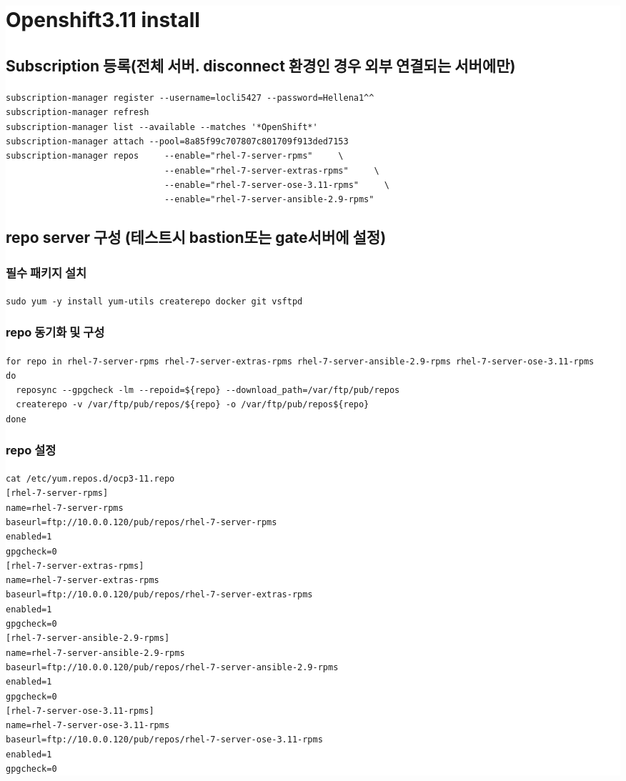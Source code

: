 # Openshift3.11 install

## Subscription 등록(전체 서버. disconnect 환경인 경우 외부 연결되는 서버에만)

    subscription-manager register --username=locli5427 --password=Hellena1^^
    subscription-manager refresh
    subscription-manager list --available --matches '*OpenShift*'
    subscription-manager attach --pool=8a85f99c707807c801709f913ded7153
    subscription-manager repos     --enable="rhel-7-server-rpms"     \
                                   --enable="rhel-7-server-extras-rpms"     \
                                   --enable="rhel-7-server-ose-3.11-rpms"     \
                                   --enable="rhel-7-server-ansible-2.9-rpms"

## repo server 구성 (테스트시 bastion또는 gate서버에 설정)

### 필수 패키지 설치

    sudo yum -y install yum-utils createrepo docker git vsftpd

### repo 동기화 및 구성

    for repo in rhel-7-server-rpms rhel-7-server-extras-rpms rhel-7-server-ansible-2.9-rpms rhel-7-server-ose-3.11-rpms
    do
      reposync --gpgcheck -lm --repoid=${repo} --download_path=/var/ftp/pub/repos
      createrepo -v /var/ftp/pub/repos/${repo} -o /var/ftp/pub/repos${repo}
    done

### repo 설정

    cat /etc/yum.repos.d/ocp3-11.repo
    [rhel-7-server-rpms]
    name=rhel-7-server-rpms
    baseurl=ftp://10.0.0.120/pub/repos/rhel-7-server-rpms
    enabled=1
    gpgcheck=0
    [rhel-7-server-extras-rpms]
    name=rhel-7-server-extras-rpms
    baseurl=ftp://10.0.0.120/pub/repos/rhel-7-server-extras-rpms
    enabled=1
    gpgcheck=0
    [rhel-7-server-ansible-2.9-rpms]
    name=rhel-7-server-ansible-2.9-rpms
    baseurl=ftp://10.0.0.120/pub/repos/rhel-7-server-ansible-2.9-rpms
    enabled=1
    gpgcheck=0
    [rhel-7-server-ose-3.11-rpms]
    name=rhel-7-server-ose-3.11-rpms
    baseurl=ftp://10.0.0.120/pub/repos/rhel-7-server-ose-3.11-rpms
    enabled=1
    gpgcheck=0
    